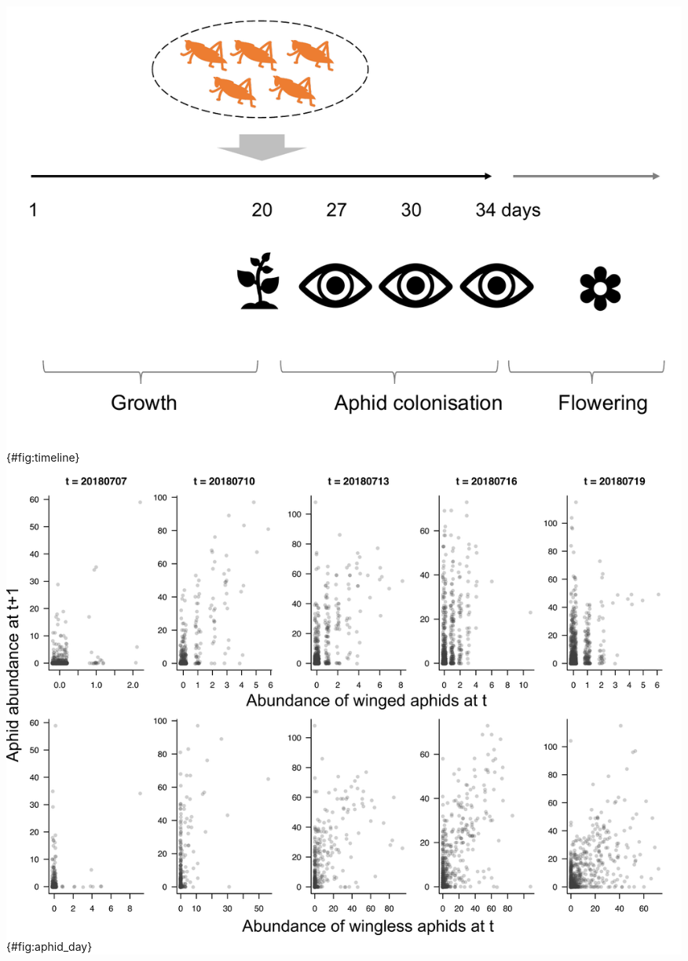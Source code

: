 ![Figure S3. Timeline of the plant growth and aphid release experiments. Seedlings were grown for 20 days under long-day conditions. Aphids were then released on 20 day-old plants to observe their colonisation. The number of days until flowering was also recorded in the end.](../figures/exp_timeline.pdf){#fig:timeline}  

![Figure S4. Temporal patterns of emergence of wingless and winged aphids during the field GWAS experiment. The x-axes show the number of winged (top row) or wingless (bottom row) aphids on the current monitoring day (t=year-month-day). The y-axes show the total number of both winged and wingless aphids on the next monitoring date (t+1). A single point corresponds to an individual plant. The number of aphids represents the total number of individuals of both *Lipaphis erysimi* and *Brevicoryne brassicae*.](../figures/aphid_No_per_day.png){#fig:aphid_day}  
